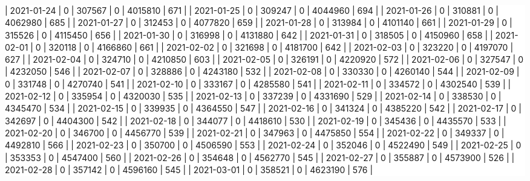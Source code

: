 | 2021-01-24 | 0 | 307567 | 0 | 4015810 | 671 |
| 2021-01-25 | 0 | 309247 | 0 | 4044960 | 694 |
| 2021-01-26 | 0 | 310881 | 0 | 4062980 | 685 |
| 2021-01-27 | 0 | 312453 | 0 | 4077820 | 659 |
| 2021-01-28 | 0 | 313984 | 0 | 4101140 | 661 |
| 2021-01-29 | 0 | 315526 | 0 | 4115450 | 656 |
| 2021-01-30 | 0 | 316998 | 0 | 4131880 | 642 |
| 2021-01-31 | 0 | 318505 | 0 | 4150960 | 658 |
| 2021-02-01 | 0 | 320118 | 0 | 4166860 | 661 |
| 2021-02-02 | 0 | 321698 | 0 | 4181700 | 642 |
| 2021-02-03 | 0 | 323220 | 0 | 4197070 | 627 |
| 2021-02-04 | 0 | 324710 | 0 | 4210850 | 603 |
| 2021-02-05 | 0 | 326191 | 0 | 4220920 | 572 |
| 2021-02-06 | 0 | 327547 | 0 | 4232050 | 546 |
| 2021-02-07 | 0 | 328886 | 0 | 4243180 | 532 |
| 2021-02-08 | 0 | 330330 | 0 | 4260140 | 544 |
| 2021-02-09 | 0 | 331748 | 0 | 4270740 | 541 |
| 2021-02-10 | 0 | 333167 | 0 | 4285580 | 541 |
| 2021-02-11 | 0 | 334572 | 0 | 4302540 | 539 |
| 2021-02-12 | 0 | 335954 | 0 | 4320030 | 535 |
| 2021-02-13 | 0 | 337239 | 0 | 4331690 | 529 |
| 2021-02-14 | 0 | 338530 | 0 | 4345470 | 534 |
| 2021-02-15 | 0 | 339935 | 0 | 4364550 | 547 |
| 2021-02-16 | 0 | 341324 | 0 | 4385220 | 542 |
| 2021-02-17 | 0 | 342697 | 0 | 4404300 | 542 |
| 2021-02-18 | 0 | 344077 | 0 | 4418610 | 530 |
| 2021-02-19 | 0 | 345436 | 0 | 4435570 | 533 |
| 2021-02-20 | 0 | 346700 | 0 | 4456770 | 539 |
| 2021-02-21 | 0 | 347963 | 0 | 4475850 | 554 |
| 2021-02-22 | 0 | 349337 | 0 | 4492810 | 566 |
| 2021-02-23 | 0 | 350700 | 0 | 4506590 | 553 |
| 2021-02-24 | 0 | 352046 | 0 | 4522490 | 549 |
| 2021-02-25 | 0 | 353353 | 0 | 4547400 | 560 |
| 2021-02-26 | 0 | 354648 | 0 | 4562770 | 545 |
| 2021-02-27 | 0 | 355887 | 0 | 4573900 | 526 |
| 2021-02-28 | 0 | 357142 | 0 | 4596160 | 545 |
| 2021-03-01 | 0 | 358521 | 0 | 4623190 | 576 |